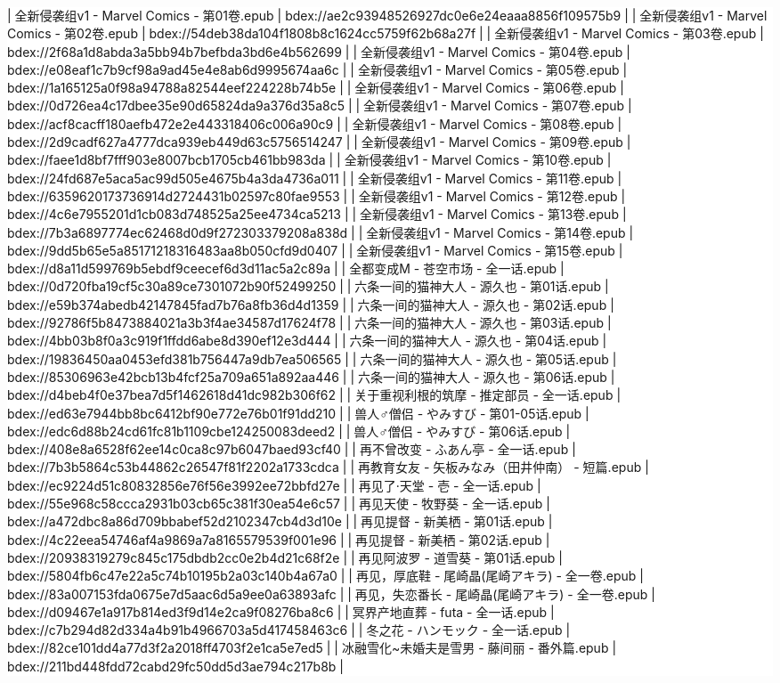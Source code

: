| 全新侵袭组v1 - Marvel Comics - 第01卷.epub | bdex://ae2c93948526927dc0e6e24eaaa8856f109575b9 |
| 全新侵袭组v1 - Marvel Comics - 第02卷.epub | bdex://54deb38da104f1808b8c1624cc5759f62b68a27f |
| 全新侵袭组v1 - Marvel Comics - 第03卷.epub | bdex://2f68a1d8abda3a5bb94b7befbda3bd6e4b562699 |
| 全新侵袭组v1 - Marvel Comics - 第04卷.epub | bdex://e08eaf1c7b9cf98a9ad45e4e8ab6d9995674aa6c |
| 全新侵袭组v1 - Marvel Comics - 第05卷.epub | bdex://1a165125a0f98a94788a82544eef224228b74b5e |
| 全新侵袭组v1 - Marvel Comics - 第06卷.epub | bdex://0d726ea4c17dbee35e90d65824da9a376d35a8c5 |
| 全新侵袭组v1 - Marvel Comics - 第07卷.epub | bdex://acf8cacff180aefb472e2e443318406c006a90c9 |
| 全新侵袭组v1 - Marvel Comics - 第08卷.epub | bdex://2d9cadf627a4777dca939eb449d63c5756514247 |
| 全新侵袭组v1 - Marvel Comics - 第09卷.epub | bdex://faee1d8bf7fff903e8007bcb1705cb461bb983da |
| 全新侵袭组v1 - Marvel Comics - 第10卷.epub | bdex://24fd687e5aca5ac99d505e4675b4a3da4736a011 |
| 全新侵袭组v1 - Marvel Comics - 第11卷.epub | bdex://6359620173736914d2724431b02597c80fae9553 |
| 全新侵袭组v1 - Marvel Comics - 第12卷.epub | bdex://4c6e7955201d1cb083d748525a25ee4734ca5213 |
| 全新侵袭组v1 - Marvel Comics - 第13卷.epub | bdex://7b3a6897774ec62468d0d9f272303379208a838d |
| 全新侵袭组v1 - Marvel Comics - 第14卷.epub | bdex://9dd5b65e5a85171218316483aa8b050cfd9d0407 |
| 全新侵袭组v1 - Marvel Comics - 第15卷.epub | bdex://d8a11d599769b5ebdf9ceecef6d3d11ac5a2c89a |
| 全都变成M - 苍空市场 - 全一话.epub | bdex://0d720fba19cf5c30a89ce7301072b90f52499250 |
| 六条一间的猫神大人 - 源久也 - 第01话.epub | bdex://e59b374abedb42147845fad7b76a8fb36d4d1359 |
| 六条一间的猫神大人 - 源久也 - 第02话.epub | bdex://92786f5b8473884021a3b3f4ae34587d17624f78 |
| 六条一间的猫神大人 - 源久也 - 第03话.epub | bdex://4bb03b8f0a3c919f1ffdd6abe8d390ef12e3d444 |
| 六条一间的猫神大人 - 源久也 - 第04话.epub | bdex://19836450aa0453efd381b756447a9db7ea506565 |
| 六条一间的猫神大人 - 源久也 - 第05话.epub | bdex://85306963e42bcb13b4fcf25a709a651a892aa446 |
| 六条一间的猫神大人 - 源久也 - 第06话.epub | bdex://d4beb4f0e37bea7d5f1462618d41dc982b306f62 |
| 关于重视利根的筑摩 - 推定部员 - 全一话.epub | bdex://ed63e7944bb8bc6412bf90e772e76b01f91dd210 |
| 兽人♂僧侣 - やみすび - 第01-05话.epub | bdex://edc6d88b24cd61fc81b1109cbe124250083deed2 |
| 兽人♂僧侣 - やみすび - 第06话.epub | bdex://408e8a6528f62ee14c0ca8c97b6047baed93cf40 |
| 再不曾改变 - ふあん亭 - 全一话.epub | bdex://7b3b5864c53b44862c26547f81f2202a1733cdca |
| 再教育女友 - 矢板みなみ（田井仲南） - 短篇.epub | bdex://ec9224d51c80832856e76f56e3992ee72bbfd27e |
| 再见了·天堂 - 壱 - 全一话.epub | bdex://55e968c58ccca2931b03cb65c381f30ea54e6c57 |
| 再见天使 - 牧野葵 - 全一话.epub | bdex://a472dbc8a86d709bbabef52d2102347cb4d3d10e |
| 再见提督 - 新美栖 - 第01话.epub | bdex://4c22eea54746af4a9869a7a8165579539f001e96 |
| 再见提督 - 新美栖 - 第02话.epub | bdex://20938319279c845c175dbdb2cc0e2b4d21c68f2e |
| 再见阿波罗 - 道雪葵 - 第01话.epub | bdex://5804fb6c47e22a5c74b10195b2a03c140b4a67a0 |
| 再见，厚底鞋 - 尾崎晶(尾崎アキラ) - 全一卷.epub | bdex://83a007153fda0675e7d5aac6d5a9ee0a63893afc |
| 再见，失恋番长 - 尾崎晶(尾崎アキラ) - 全一卷.epub | bdex://d09467e1a917b814ed3f9d14e2ca9f08276ba8c6 |
| 冥界产地直葬 - futa - 全一话.epub | bdex://c7b294d82d334a4b91b4966703a5d417458463c6 |
| 冬之花 - ハンモック - 全一话.epub | bdex://82ce101dd4a77d3f2a2018ff4703f2e1ca5e7ed5 |
| 冰融雪化~未婚夫是雪男 - 藤间丽 - 番外篇.epub | bdex://211bd448fdd72cabd29fc50dd5d3ae794c217b8b |